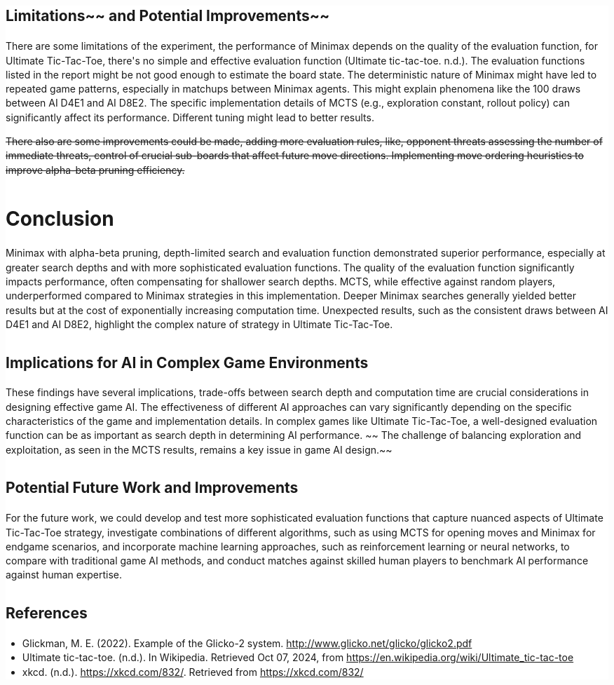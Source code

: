 
## Limitations~~ and Potential Improvements~~

There are some limitations of the experiment, the performance of Minimax depends on the quality of the evaluation function, for Ultimate Tic-Tac-Toe, there's no simple and effective evaluation function (Ultimate tic-tac-toe. n.d.). The evaluation functions listed in the report might be not good enough to estimate the board state. The deterministic nature of Minimax might have led to repeated game patterns, especially in matchups between Minimax agents. This might explain phenomena like the 100 draws between AI D4E1 and AI D8E2. The specific implementation details of MCTS (e.g., exploration constant, rollout policy) can significantly affect its performance. Different tuning might lead to better results.

~~There also are some improvements could be made, adding more evaluation rules, like, opponent threats assessing the number of immediate threats, control of crucial sub-boards that affect future move directions. Implementing move ordering heuristics to improve alpha-beta pruning efficiency.~~


# Conclusion

Minimax with alpha-beta pruning, depth-limited search and evaluation function demonstrated superior performance, especially at greater search depths and with more sophisticated evaluation functions. The quality of the evaluation function significantly impacts performance, often compensating for shallower search depths. MCTS, while effective against random players, underperformed compared to Minimax strategies in this implementation. Deeper Minimax searches generally yielded better results but at the cost of exponentially increasing computation time. Unexpected results, such as the consistent draws between AI D4E1 and AI D8E2, highlight the complex nature of strategy in Ultimate Tic-Tac-Toe.

## Implications for AI in Complex Game Environments

These findings have several implications, trade-offs between search depth and computation time are crucial considerations in designing effective game AI. The effectiveness of different AI approaches can vary significantly depending on the specific characteristics of the game and implementation details. In complex games like Ultimate Tic-Tac-Toe, a well-designed evaluation function can be as important as search depth in determining AI performance. ~~ The challenge of balancing exploration and exploitation, as seen in the MCTS results, remains a key issue in game AI design.~~

## Potential Future Work and Improvements
For the future work, we could develop and test more sophisticated evaluation functions that capture nuanced aspects of Ultimate Tic-Tac-Toe strategy, investigate combinations of different algorithms, such as using MCTS for opening moves and Minimax for endgame scenarios, and incorporate machine learning approaches, such as reinforcement learning or neural networks, to compare with traditional game AI methods, and conduct matches against skilled human players to benchmark AI performance against human expertise.


## References
- Glickman, M. E. (2022). Example of the Glicko-2 system. http://www.glicko.net/glicko/glicko2.pdf
- Ultimate tic-tac-toe. (n.d.). In Wikipedia. Retrieved Oct 07, 2024, from https://en.wikipedia.org/wiki/Ultimate_tic-tac-toe
- xkcd. (n.d.). https://xkcd.com/832/. Retrieved from https://xkcd.com/832/
